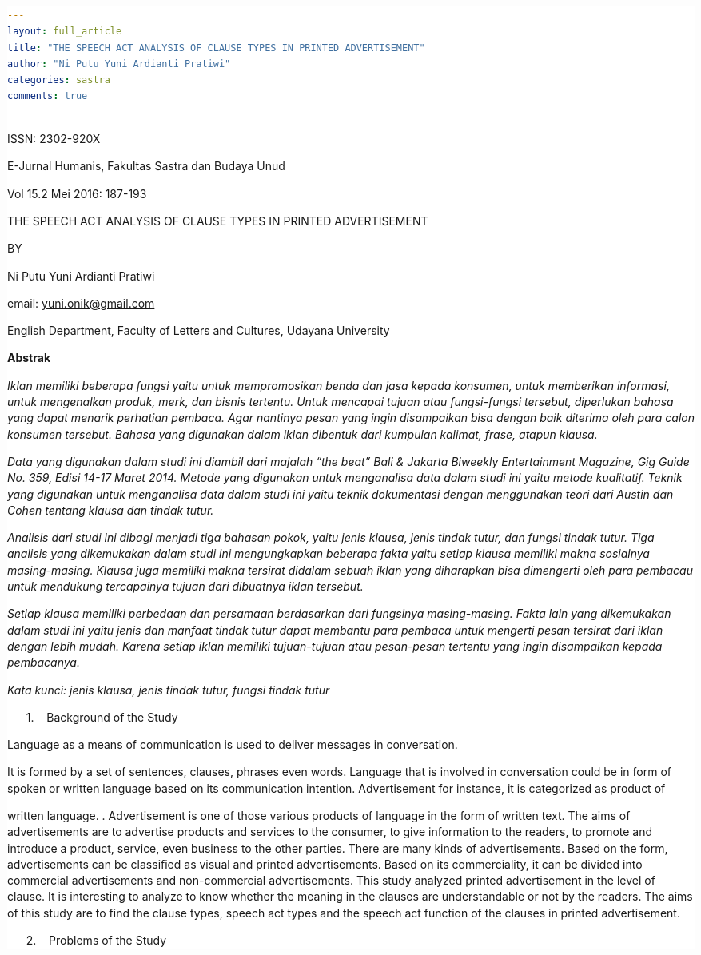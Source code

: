 ```yaml
---
layout: full_article
title: "THE SPEECH ACT ANALYSIS OF CLAUSE TYPES IN PRINTED ADVERTISEMENT"
author: "Ni Putu Yuni Ardianti Pratiwi"
categories: sastra
comments: true
---
```


<p><span class="font2">ISSN: 2302-920X</span></p>
<p><span class="font2">E-Jurnal Humanis, Fakultas Sastra dan Budaya Unud</span></p>
<p><span class="font2">Vol 15.2 Mei 2016: </span><span class="font1">187</span><span class="font2">-</span><span class="font1">193</span></p>
<p><span class="font3">THE SPEECH ACT ANALYSIS OF CLAUSE TYPES IN PRINTED ADVERTISEMENT</span></p>
<p><span class="font3">BY</span></p>
<p><span class="font3">Ni Putu Yuni Ardianti Pratiwi</span></p>
<p><span class="font3">email: </span><a href="mailto:yuni.onik@gmail.com"><span class="font3">yuni.onik@gmail.com</span></a></p>
<p><span class="font3">English Department, Faculty of Letters and Cultures, Udayana University</span></p>
<p><span class="font3" style="font-weight:bold;">Abstrak</span></p>
<p><span class="font3" style="font-style:italic;">Iklan memiliki beberapa fungsi yaitu untuk mempromosikan benda dan jasa kepada konsumen, untuk memberikan informasi, untuk mengenalkan produk, merk, dan bisnis tertentu. Untuk mencapai tujuan atau fungsi-fungsi tersebut, diperlukan bahasa yang dapat menarik perhatian pembaca. Agar nantinya pesan yang ingin disampaikan bisa dengan baik diterima oleh para calon konsumen tersebut. Bahasa yang digunakan dalam iklan dibentuk dari kumpulan kalimat, frase, atapun klausa.</span></p>
<p><span class="font3" style="font-style:italic;">Data yang digunakan dalam studi ini diambil dari majalah “the beat” Bali &amp;&nbsp;Jakarta Biweekly Entertainment Magazine, Gig Guide No. 359, Edisi 14-17 Maret 2014. Metode yang digunakan untuk menganalisa data dalam studi ini yaitu metode kualitatif. Teknik yang digunakan untuk menganalisa data dalam studi ini yaitu teknik dokumentasi dengan menggunakan teori dari Austin dan Cohen tentang klausa dan tindak tutur.</span></p>
<p><span class="font3" style="font-style:italic;">Analisis dari studi ini dibagi menjadi tiga bahasan pokok, yaitu jenis klausa, jenis tindak tutur, dan fungsi tindak tutur. Tiga analisis yang dikemukakan dalam studi ini mengungkapkan beberapa fakta yaitu setiap klausa memiliki makna sosialnya masing-masing. Klausa juga memiliki makna tersirat didalam sebuah iklan yang diharapkan bisa dimengerti oleh para pembacau untuk mendukung tercapainya tujuan dari dibuatnya iklan tersebut.</span></p>
<p><span class="font3" style="font-style:italic;">Setiap klausa memiliki perbedaan dan persamaan berdasarkan dari fungsinya masing-masing. Fakta lain yang dikemukakan dalam studi ini yaitu jenis dan manfaat tindak tutur dapat membantu para pembaca untuk mengerti pesan tersirat dari iklan dengan lebih mudah. Karena setiap iklan memiliki tujuan-tujuan atau pesan-pesan tertentu yang ingin disampaikan kepada pembacanya.</span></p>
<p><span class="font3" style="font-style:italic;">Kata kunci: jenis klausa, jenis tindak tutur, fungsi tindak tutur</span></p>
<ul style="list-style:none;"><li>
<p><span class="font3">1. &nbsp;&nbsp;&nbsp;Background of the Study</span></p></li></ul>
<p><span class="font3">Language as a means of communication is used to deliver messages in conversation.</span></p>
<p><span class="font3">It is formed by a set of sentences, clauses, phrases even words. Language that is involved in conversation could be in form of spoken or written language based on its communication intention. Advertisement for instance, it is categorized as product of</span></p>
<p><span class="font3">written language. . Advertisement is one of those various products of language in the form of written text. The aims of advertisements are to advertise products and services to the consumer, to give information to the readers, to promote and introduce a product, service, even business to the other parties. There are many kinds of advertisements. Based on the form, advertisements can be classified as visual and printed advertisements. Based on its commerciality, it can be divided into commercial advertisements and non-commercial advertisements. This study analyzed printed advertisement in the level of clause. It is interesting to analyze to know whether the meaning in the clauses are understandable or not by the readers. The aims of this study are to find the clause types, speech act types and the speech act function of the clauses in printed advertisement.</span></p>
<ul style="list-style:none;"><li>
<p><span class="font3">2. &nbsp;&nbsp;&nbsp;Problems of the Study</span></p></li></ul>